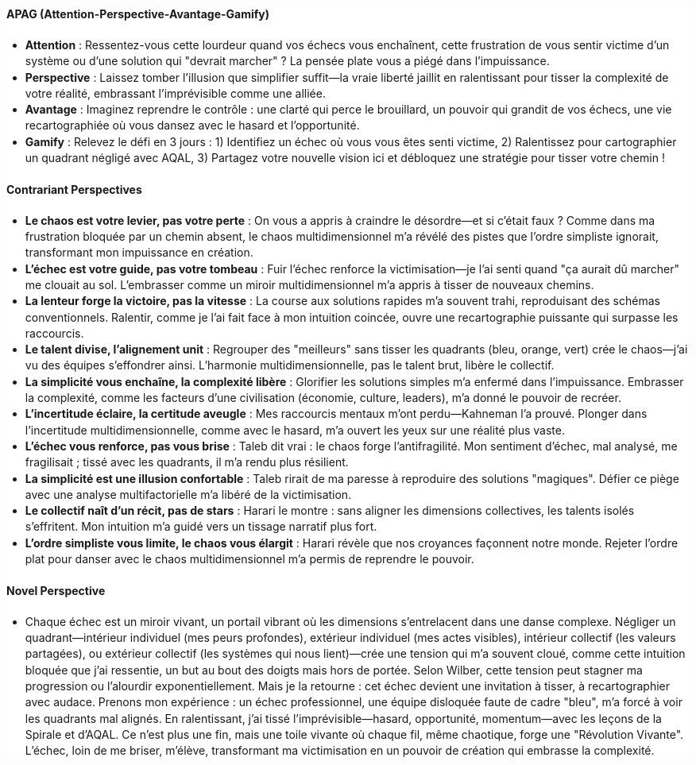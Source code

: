 #### APAG (Attention-Perspective-Avantage-Gamify)
- **Attention** : Ressentez-vous cette lourdeur quand vos échecs vous enchaînent, cette frustration de vous sentir victime d’un système ou d’une solution qui "devrait marcher" ? La pensée plate vous a piégé dans l’impuissance.
- **Perspective** : Laissez tomber l’illusion que simplifier suffit—la vraie liberté jaillit en ralentissant pour tisser la complexité de votre réalité, embrassant l’imprévisible comme une alliée.
- **Avantage** : Imaginez reprendre le contrôle : une clarté qui perce le brouillard, un pouvoir qui grandit de vos échecs, une vie recartographiée où vous dansez avec le hasard et l’opportunité.
- **Gamify** : Relevez le défi en 3 jours : 1) Identifiez un échec où vous vous êtes senti victime, 2) Ralentissez pour cartographier un quadrant négligé avec AQAL, 3) Partagez votre nouvelle vision ici et débloquez une stratégie pour tisser votre chemin !

#### Contrariant Perspectives
- **Le chaos est votre levier, pas votre perte** : On vous a appris à craindre le désordre—et si c’était faux ? Comme dans ma frustration bloquée par un chemin absent, le chaos multidimensionnel m’a révélé des pistes que l’ordre simpliste ignorait, transformant mon impuissance en création.
- **L’échec est votre guide, pas votre tombeau** : Fuir l’échec renforce la victimisation—je l’ai senti quand "ça aurait dû marcher" me clouait au sol. L’embrasser comme un miroir multidimensionnel m’a appris à tisser de nouveaux chemins.
- **La lenteur forge la victoire, pas la vitesse** : La course aux solutions rapides m’a souvent trahi, reproduisant des schémas conventionnels. Ralentir, comme je l’ai fait face à mon intuition coincée, ouvre une recartographie puissante qui surpasse les raccourcis.
- **Le talent divise, l’alignement unit** : Regrouper des "meilleurs" sans tisser les quadrants (bleu, orange, vert) crée le chaos—j’ai vu des équipes s’effondrer ainsi. L’harmonie multidimensionnelle, pas le talent brut, libère le collectif.
- **La simplicité vous enchaîne, la complexité libère** : Glorifier les solutions simples m’a enfermé dans l’impuissance. Embrasser la complexité, comme les facteurs d’une civilisation (économie, culture, leaders), m’a donné le pouvoir de recréer.
- **L’incertitude éclaire, la certitude aveugle** : Mes raccourcis mentaux m’ont perdu—Kahneman l’a prouvé. Plonger dans l’incertitude multidimensionnelle, comme avec le hasard, m’a ouvert les yeux sur une réalité plus vaste.
- **L’échec vous renforce, pas vous brise** : Taleb dit vrai : le chaos forge l’antifragilité. Mon sentiment d’échec, mal analysé, me fragilisait ; tissé avec les quadrants, il m’a rendu plus résilient.
- **La simplicité est une illusion confortable** : Taleb rirait de ma paresse à reproduire des solutions "magiques". Défier ce piège avec une analyse multifactorielle m’a libéré de la victimisation.
- **Le collectif naît d’un récit, pas de stars** : Harari le montre : sans aligner les dimensions collectives, les talents isolés s’effritent. Mon intuition m’a guidé vers un tissage narratif plus fort.
- **L’ordre simpliste vous limite, le chaos vous élargit** : Harari révèle que nos croyances façonnent notre monde. Rejeter l’ordre plat pour danser avec le chaos multidimensionnel m’a permis de reprendre le pouvoir.

#### Novel Perspective
- Chaque échec est un miroir vivant, un portail vibrant où les dimensions s’entrelacent dans une danse complexe. Négliger un quadrant—intérieur individuel (mes peurs profondes), extérieur individuel (mes actes visibles), intérieur collectif (les valeurs partagées), ou extérieur collectif (les systèmes qui nous lient)—crée une tension qui m’a souvent cloué, comme cette intuition bloquée que j’ai ressentie, un but au bout des doigts mais hors de portée. Selon Wilber, cette tension peut stagner ma progression ou l’alourdir exponentiellement. Mais je la retourne : cet échec devient une invitation à tisser, à recartographier avec audace. Prenons mon expérience : un échec professionnel, une équipe disloquée faute de cadre "bleu", m’a forcé à voir les quadrants mal alignés. En ralentissant, j’ai tissé l’imprévisible—hasard, opportunité, momentum—avec les leçons de la Spirale et d’AQAL. Ce n’est plus une fin, mais une toile vivante où chaque fil, même chaotique, forge une "Révolution Vivante". L’échec, loin de me briser, m’élève, transformant ma victimisation en un pouvoir de création qui embrasse la complexité.
